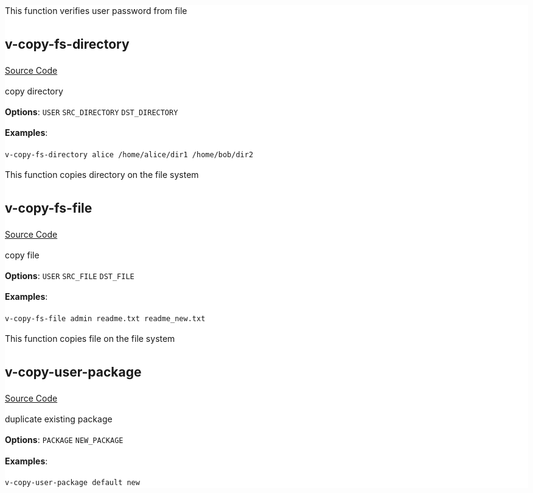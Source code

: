 
This function verifies user password from file





## v-copy-fs-directory

[Source Code](https://github.com/hestiacp/hestiacp/blob/release/bin/v-copy-fs-directory)

copy directory

**Options**: `USER` `SRC_DIRECTORY` `DST_DIRECTORY` 


**Examples**:
```bash
v-copy-fs-directory alice /home/alice/dir1 /home/bob/dir2
```



This function copies directory on the file system





## v-copy-fs-file

[Source Code](https://github.com/hestiacp/hestiacp/blob/release/bin/v-copy-fs-file)

copy file

**Options**: `USER` `SRC_FILE` `DST_FILE` 


**Examples**:
```bash
v-copy-fs-file admin readme.txt readme_new.txt
```



This function copies file on the file system





## v-copy-user-package

[Source Code](https://github.com/hestiacp/hestiacp/blob/release/bin/v-copy-user-package)

duplicate existing package

**Options**: `PACKAGE` `NEW_PACKAGE` 


**Examples**:
```bash
v-copy-user-package default new
```


